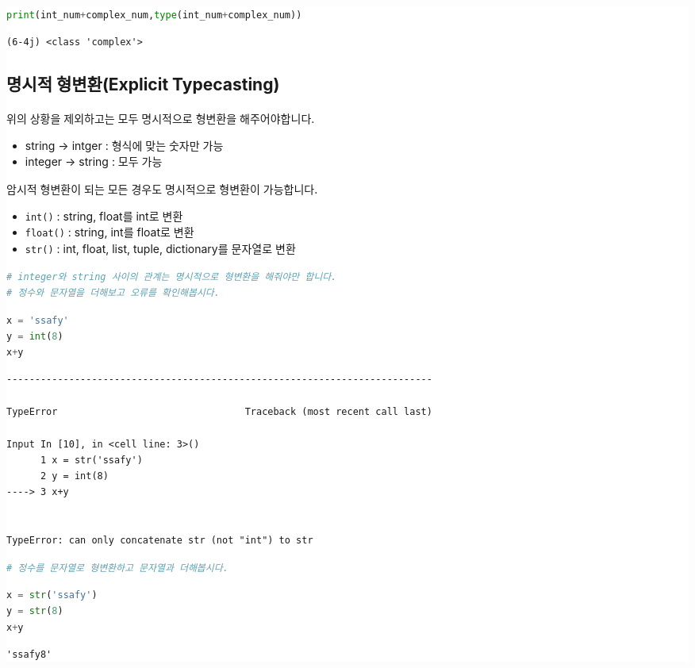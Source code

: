 
```python
print(int_num+complex_num,type(int_num+complex_num))
```

    (6-4j) <class 'complex'>
    

## 명시적 형변환(Explicit Typecasting)

위의 상황을 제외하고는 모두 명시적으로 형변환을 해주어야합니다.

- string -> intger : 형식에 맞는 숫자만 가능
- integer -> string : 모두 가능

암시적 형변환이 되는 모든 경우도 명시적으로 형변환이 가능합니다.

- `int()` : string, float를 int로 변환
- `float()` : string, int를 float로 변환
- `str()` : int, float, list, tuple, dictionary를 문자열로 변환


```python
# integer와 string 사이의 관계는 명시적으로 형변환을 해줘야만 합니다.
# 정수와 문자열을 더해보고 오류를 확인해봅시다.
```


```python
x = 'ssafy'
y = int(8)
x+y
```


    ---------------------------------------------------------------------------

    TypeError                                 Traceback (most recent call last)

    Input In [10], in <cell line: 3>()
          1 x = str('ssafy')
          2 y = int(8)
    ----> 3 x+y
    

    TypeError: can only concatenate str (not "int") to str



```python
# 정수를 문자열로 형변환하고 문자열과 더해봅시다.
```


```python
x = str('ssafy')
y = str(8)
x+y
```




    'ssafy8'
